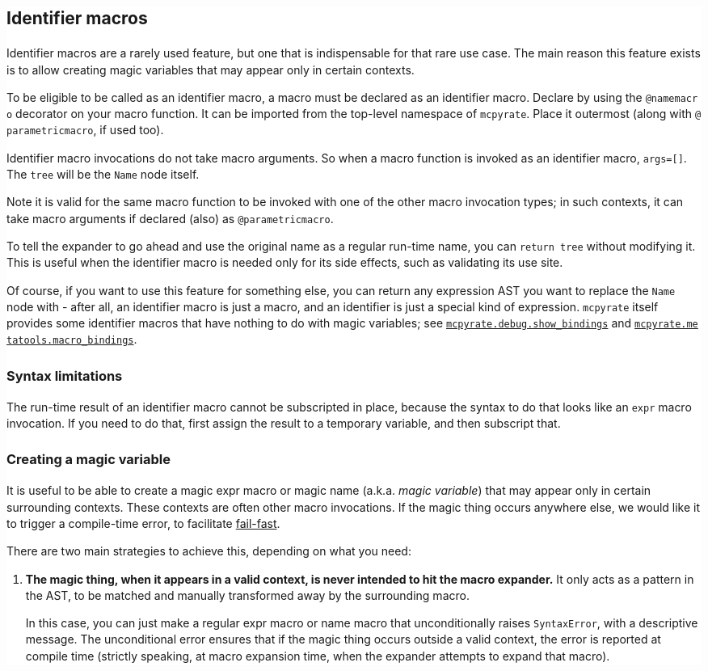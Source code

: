 
## Identifier macros

Identifier macros are a rarely used feature, but one that is indispensable for
that rare use case. The main reason this feature exists is to allow creating
magic variables that may appear only in certain contexts.

To be eligible to be called as an identifier macro, a macro must be declared as
an identifier macro. Declare by using the `@namemacro` decorator on your macro
function. It can be imported from the top-level namespace of `mcpyrate`. Place
it outermost (along with `@parametricmacro`, if used too).

Identifier macro invocations do not take macro arguments. So when a macro
function is invoked as an identifier macro, `args=[]`. The `tree` will be the
`Name` node itself.

Note it is valid for the same macro function to be invoked with one of the other
macro invocation types; in such contexts, it can take macro arguments if
declared (also) as `@parametricmacro`.

To tell the expander to go ahead and use the original name as a regular run-time
name, you can `return tree` without modifying it. This is useful when the
identifier macro is needed only for its side effects, such as validating its use
site.

Of course, if you want to use this feature for something else, you can return
any expression AST you want to replace the `Name` node with - after all, an
identifier macro is just a macro, and an identifier is just a special kind of
expression. `mcpyrate` itself provides some identifier macros that have nothing
to do with magic variables; see [`mcpyrate.debug.show_bindings`](../mcpyrate/debug.py)
and [`mcpyrate.metatools.macro_bindings`](../mcpyrate/metatools.py).

### Syntax limitations

The run-time result of an identifier macro cannot be subscripted in place, because the syntax to do that looks like an `expr` macro invocation. If you need to do that, first assign the result to a temporary variable, and then subscript that.

### Creating a magic variable

It is useful to be able to create a magic expr macro or magic name (a.k.a. *magic variable*) that may appear only in certain surrounding contexts. These contexts are often other macro invocations. If the magic thing occurs anywhere else, we would like it to trigger a compile-time error, to facilitate [fail-fast](https://en.wikipedia.org/wiki/Fail-fast).

There are two main strategies to achieve this, depending on what you need:

 1. **The magic thing, when it appears in a valid context, is never intended to hit the macro expander.** It only acts as a pattern in the AST, to be matched and manually transformed away by the surrounding macro.

    In this case, you can just make a regular expr macro or name macro that unconditionally raises `SyntaxError`, with a descriptive message. The unconditional error ensures that if the magic thing occurs outside a valid context, the error is reported at compile time (strictly speaking, at macro expansion time, when the expander attempts to expand that macro).
